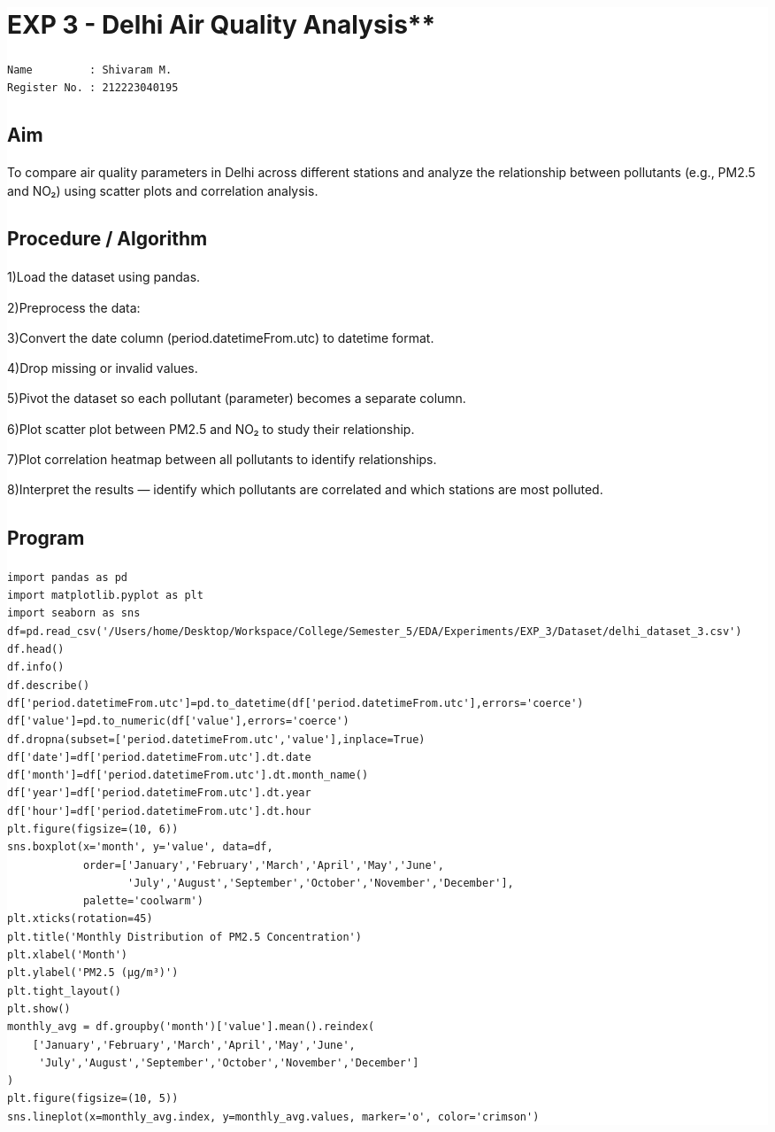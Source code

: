 # EXP 3 - Delhi Air Quality Analysis**

```
Name         : Shivaram M.
Register No. : 212223040195
```
## Aim
To compare air quality parameters in Delhi across different stations and analyze the relationship between pollutants (e.g., PM2.5 and NO₂) using scatter plots and correlation analysis.

## Procedure / Algorithm

1)Load the dataset using pandas.

2)Preprocess the data:

3)Convert the date column (period.datetimeFrom.utc) to datetime format.

4)Drop missing or invalid values.

5)Pivot the dataset so each pollutant (parameter) becomes a separate column.

6)Plot scatter plot between PM2.5 and NO₂ to study their relationship.

7)Plot correlation heatmap between all pollutants to identify relationships.

8)Interpret the results — identify which pollutants are correlated and which stations are most polluted.


## Program

```
import pandas as pd
import matplotlib.pyplot as plt
import seaborn as sns
df=pd.read_csv('/Users/home/Desktop/Workspace/College/Semester_5/EDA/Experiments/EXP_3/Dataset/delhi_dataset_3.csv')
df.head()
df.info()
df.describe()
df['period.datetimeFrom.utc']=pd.to_datetime(df['period.datetimeFrom.utc'],errors='coerce')
df['value']=pd.to_numeric(df['value'],errors='coerce')
df.dropna(subset=['period.datetimeFrom.utc','value'],inplace=True)
df['date']=df['period.datetimeFrom.utc'].dt.date
df['month']=df['period.datetimeFrom.utc'].dt.month_name()
df['year']=df['period.datetimeFrom.utc'].dt.year
df['hour']=df['period.datetimeFrom.utc'].dt.hour
plt.figure(figsize=(10, 6))
sns.boxplot(x='month', y='value', data=df,
            order=['January','February','March','April','May','June',
                   'July','August','September','October','November','December'],
            palette='coolwarm')
plt.xticks(rotation=45)
plt.title('Monthly Distribution of PM2.5 Concentration')
plt.xlabel('Month')
plt.ylabel('PM2.5 (µg/m³)')
plt.tight_layout()
plt.show()
monthly_avg = df.groupby('month')['value'].mean().reindex(
    ['January','February','March','April','May','June',
     'July','August','September','October','November','December']
)
plt.figure(figsize=(10, 5))
sns.lineplot(x=monthly_avg.index, y=monthly_avg.values, marker='o', color='crimson')
```